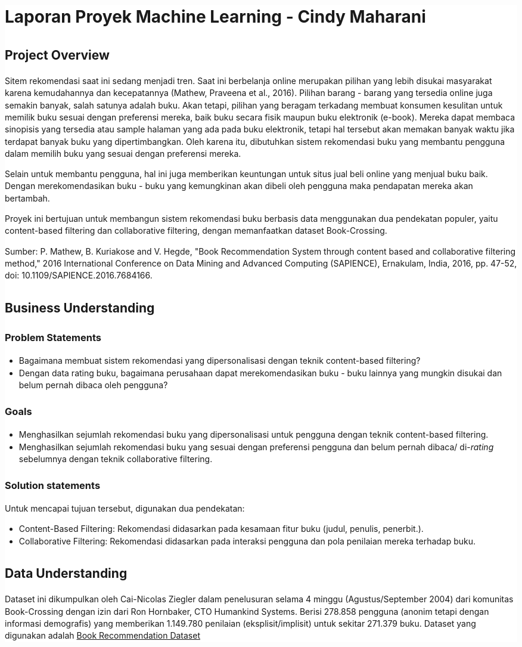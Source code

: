 # Laporan Proyek Machine Learning - Cindy Maharani
## Project Overview
Sitem rekomendasi saat ini sedang menjadi tren. Saat ini berbelanja online merupakan pilihan yang lebih disukai masyarakat karena kemudahannya dan kecepatannya (Mathew, Praveena  et al., 2016). Pilihan barang - barang yang tersedia online juga semakin banyak, salah satunya adalah buku. Akan tetapi, pilihan yang beragam terkadang membuat konsumen kesulitan untuk memilik buku sesuai dengan preferensi mereka, baik buku secara fisik maupun buku elektronik (e-book). Mereka dapat membaca sinopisis yang tersedia atau sample halaman yang ada pada buku elektronik, tetapi hal tersebut akan memakan banyak waktu jika terdapat banyak buku yang dipertimbangkan. Oleh karena itu, dibutuhkan sistem rekomendasi buku yang membantu pengguna dalam memilih buku yang sesuai dengan preferensi mereka.

Selain untuk membantu pengguna, hal ini juga memberikan keuntungan untuk situs jual beli online yang menjual buku baik. Dengan merekomendasikan buku - buku yang kemungkinan akan dibeli oleh pengguna maka pendapatan mereka akan bertambah.

Proyek ini bertujuan untuk membangun sistem rekomendasi buku berbasis data menggunakan dua pendekatan populer, yaitu content-based filtering dan collaborative filtering, dengan memanfaatkan dataset Book-Crossing.

Sumber: P. Mathew, B. Kuriakose and V. Hegde, "Book Recommendation System through content based and collaborative filtering method," 2016 International Conference on Data Mining and Advanced Computing (SAPIENCE), Ernakulam, India, 2016, pp. 47-52, doi: 10.1109/SAPIENCE.2016.7684166.

## Business Understanding

### Problem Statements
- Bagaimana membuat sistem rekomendasi yang dipersonalisasi dengan teknik content-based filtering?
- Dengan data rating buku, bagaimana perusahaan dapat merekomendasikan buku - buku lainnya yang mungkin disukai dan belum pernah dibaca oleh pengguna? 

### Goals
- Menghasilkan sejumlah rekomendasi buku yang dipersonalisasi untuk pengguna dengan teknik content-based filtering.
- Menghasilkan sejumlah rekomendasi buku yang sesuai dengan preferensi pengguna dan belum pernah dibaca/ di-_rating_ sebelumnya dengan teknik collaborative filtering.

### Solution statements
Untuk mencapai tujuan tersebut, digunakan dua pendekatan:
- Content-Based Filtering: Rekomendasi didasarkan pada kesamaan fitur buku (judul, penulis, penerbit.).
- Collaborative Filtering: Rekomendasi didasarkan pada interaksi pengguna dan pola penilaian mereka terhadap buku.

## Data Understanding
Dataset ini dikumpulkan oleh Cai-Nicolas Ziegler dalam penelusuran selama 4 minggu (Agustus/September 2004) dari komunitas Book-Crossing dengan izin dari Ron Hornbaker, CTO Humankind Systems. Berisi 278.858 pengguna (anonim tetapi dengan informasi demografis) yang memberikan 1.149.780 penilaian (eksplisit/implisit) untuk sekitar 271.379 buku.
Dataset yang digunakan adalah [Book Recommendation Dataset](https://www.kaggle.com/datasets/arashnic/book-recommendation-dataset)
